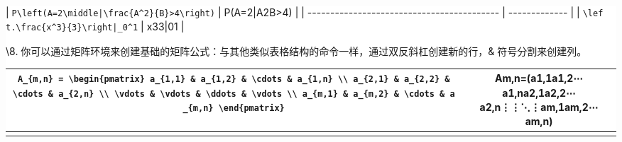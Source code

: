 | `P\left(A=2\middle|\frac{A^2}{B}>4\right)` | P(A=2\|A2B>4) |
| ------------------------------------------ | ------------- |
| `\left.\frac{x^3}{3}\right|_0^1`           | x33\|01       |

\8. 你可以通过矩阵环境来创建基础的矩阵公式：与其他类似表格结构的命令一样，通过双反斜杠创建新的行，& 符号分割来创建列。

| `A_{m,n} = \begin{pmatrix} a_{1,1} & a_{1,2} & \cdots & a_{1,n} \\ a_{2,1} & a_{2,2} & \cdots & a_{2,n} \\ \vdots & \vdots & \ddots & \vdots \\ a_{m,1} & a_{m,2} & \cdots & a_{m,n} \end{pmatrix}` | Am,n=(a1,1a1,2⋯a1,na2,1a2,2⋯a2,n⋮⋮⋱⋮am,1am,2⋯am,n) |
| ------------------------------------------------------------ | -------------------------------------------------- |
|                                                              |                                                    |
